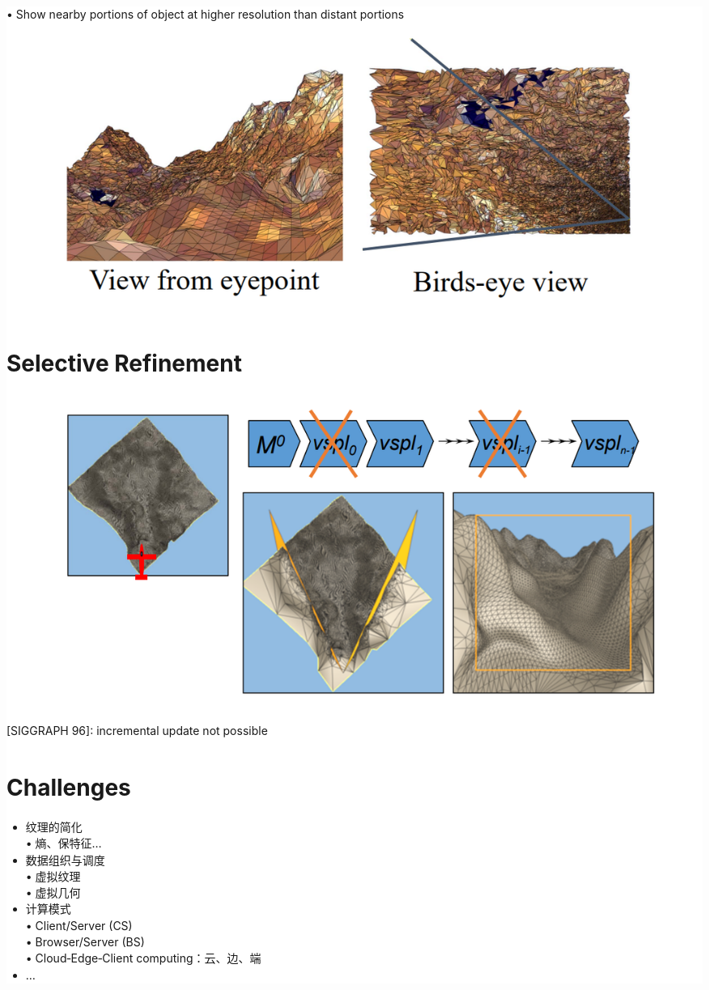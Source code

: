• Show nearby portions of object at higher resolution than distant portions    

![](../assets/简化41.png)    


# Selective Refinement    

![](../assets/简化42.png)    

[SIGGRAPH 96]: incremental update not possible   


# Challenges   

* 纹理的简化   
• 熵、保特征…   
* 数据组织与调度   
• 虚拟纹理   
• 虚拟几何   
* 计算模式   
• Client/Server (CS)   
• Browser/Server (BS)    
• Cloud‐Edge‐Client computing：云、边、端    
* …     
